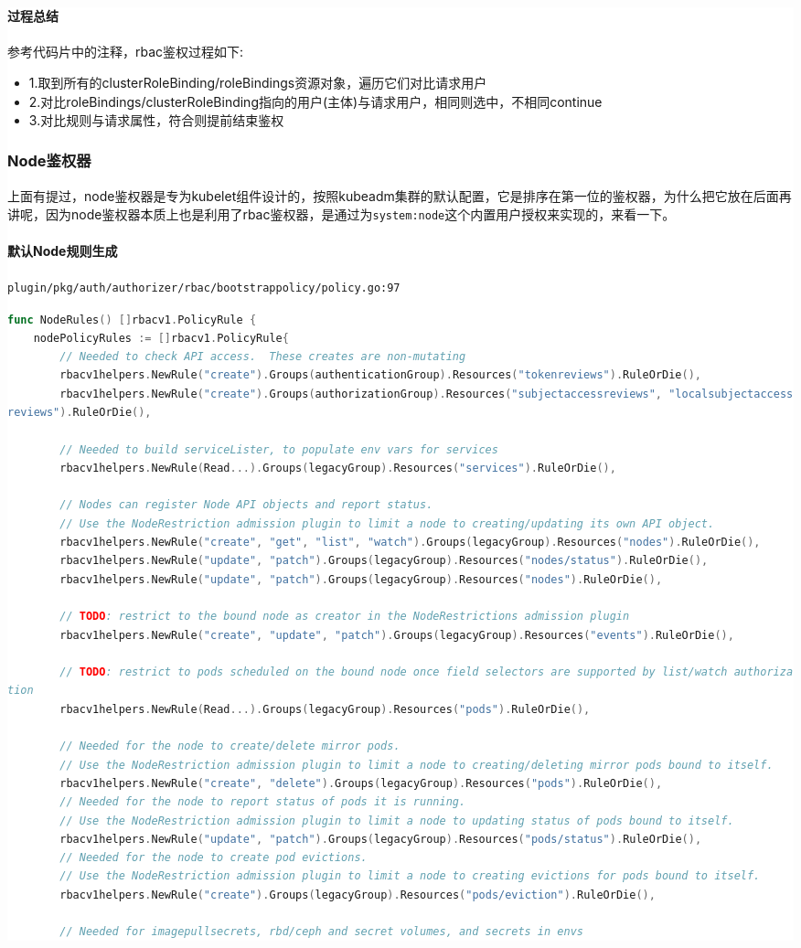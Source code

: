

#### 过程总结

参考代码片中的注释，rbac鉴权过程如下:

- 1.取到所有的clusterRoleBinding/roleBindings资源对象，遍历它们对比请求用户
- 2.对比roleBindings/clusterRoleBinding指向的用户(主体)与请求用户，相同则选中，不相同continue
- 3.对比规则与请求属性，符合则提前结束鉴权



### Node鉴权器

上面有提过，node鉴权器是专为kubelet组件设计的，按照kubeadm集群的默认配置，它是排序在第一位的鉴权器，为什么把它放在后面再讲呢，因为node鉴权器本质上也是利用了rbac鉴权器，是通过为`system:node`这个内置用户授权来实现的，来看一下。

#### 默认Node规则生成

`plugin/pkg/auth/authorizer/rbac/bootstrappolicy/policy.go:97`

```go
func NodeRules() []rbacv1.PolicyRule {
	nodePolicyRules := []rbacv1.PolicyRule{
		// Needed to check API access.  These creates are non-mutating
		rbacv1helpers.NewRule("create").Groups(authenticationGroup).Resources("tokenreviews").RuleOrDie(),
		rbacv1helpers.NewRule("create").Groups(authorizationGroup).Resources("subjectaccessreviews", "localsubjectaccessreviews").RuleOrDie(),

		// Needed to build serviceLister, to populate env vars for services
		rbacv1helpers.NewRule(Read...).Groups(legacyGroup).Resources("services").RuleOrDie(),

		// Nodes can register Node API objects and report status.
		// Use the NodeRestriction admission plugin to limit a node to creating/updating its own API object.
		rbacv1helpers.NewRule("create", "get", "list", "watch").Groups(legacyGroup).Resources("nodes").RuleOrDie(),
		rbacv1helpers.NewRule("update", "patch").Groups(legacyGroup).Resources("nodes/status").RuleOrDie(),
		rbacv1helpers.NewRule("update", "patch").Groups(legacyGroup).Resources("nodes").RuleOrDie(),

		// TODO: restrict to the bound node as creator in the NodeRestrictions admission plugin
		rbacv1helpers.NewRule("create", "update", "patch").Groups(legacyGroup).Resources("events").RuleOrDie(),

		// TODO: restrict to pods scheduled on the bound node once field selectors are supported by list/watch authorization
		rbacv1helpers.NewRule(Read...).Groups(legacyGroup).Resources("pods").RuleOrDie(),

		// Needed for the node to create/delete mirror pods.
		// Use the NodeRestriction admission plugin to limit a node to creating/deleting mirror pods bound to itself.
		rbacv1helpers.NewRule("create", "delete").Groups(legacyGroup).Resources("pods").RuleOrDie(),
		// Needed for the node to report status of pods it is running.
		// Use the NodeRestriction admission plugin to limit a node to updating status of pods bound to itself.
		rbacv1helpers.NewRule("update", "patch").Groups(legacyGroup).Resources("pods/status").RuleOrDie(),
		// Needed for the node to create pod evictions.
		// Use the NodeRestriction admission plugin to limit a node to creating evictions for pods bound to itself.
		rbacv1helpers.NewRule("create").Groups(legacyGroup).Resources("pods/eviction").RuleOrDie(),

		// Needed for imagepullsecrets, rbd/ceph and secret volumes, and secrets in envs
```